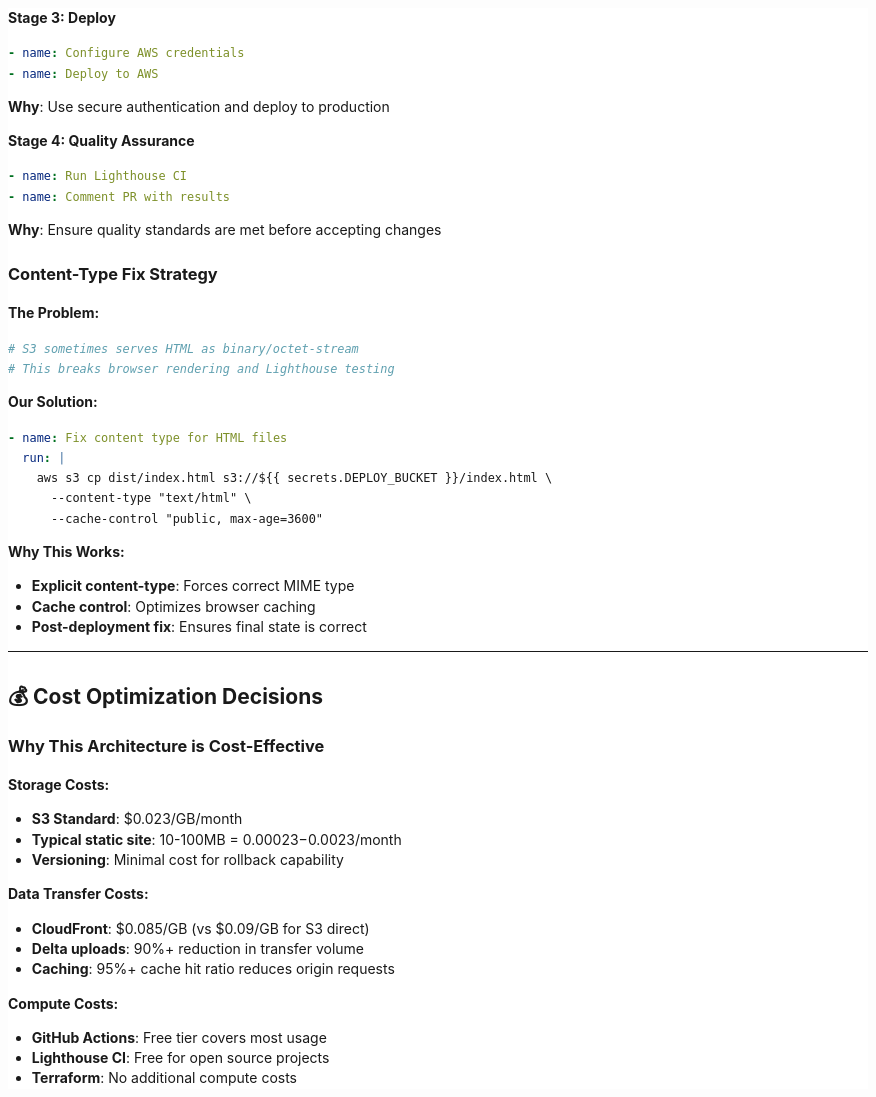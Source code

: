 **Stage 3: Deploy**
```yaml
- name: Configure AWS credentials
- name: Deploy to AWS
```
**Why**: Use secure authentication and deploy to production

**Stage 4: Quality Assurance**
```yaml
- name: Run Lighthouse CI
- name: Comment PR with results
```
**Why**: Ensure quality standards are met before accepting changes

### Content-Type Fix Strategy

**The Problem:**
```bash
# S3 sometimes serves HTML as binary/octet-stream
# This breaks browser rendering and Lighthouse testing
```

**Our Solution:**
```yaml
- name: Fix content type for HTML files
  run: |
    aws s3 cp dist/index.html s3://${{ secrets.DEPLOY_BUCKET }}/index.html \
      --content-type "text/html" \
      --cache-control "public, max-age=3600"
```

**Why This Works:**
- **Explicit content-type**: Forces correct MIME type
- **Cache control**: Optimizes browser caching
- **Post-deployment fix**: Ensures final state is correct

---

## 💰 **Cost Optimization Decisions**

### Why This Architecture is Cost-Effective

**Storage Costs:**
- **S3 Standard**: $0.023/GB/month
- **Typical static site**: 10-100MB = $0.00023-$0.0023/month
- **Versioning**: Minimal cost for rollback capability

**Data Transfer Costs:**
- **CloudFront**: $0.085/GB (vs $0.09/GB for S3 direct)
- **Delta uploads**: 90%+ reduction in transfer volume
- **Caching**: 95%+ cache hit ratio reduces origin requests

**Compute Costs:**
- **GitHub Actions**: Free tier covers most usage
- **Lighthouse CI**: Free for open source projects
- **Terraform**: No additional compute costs

